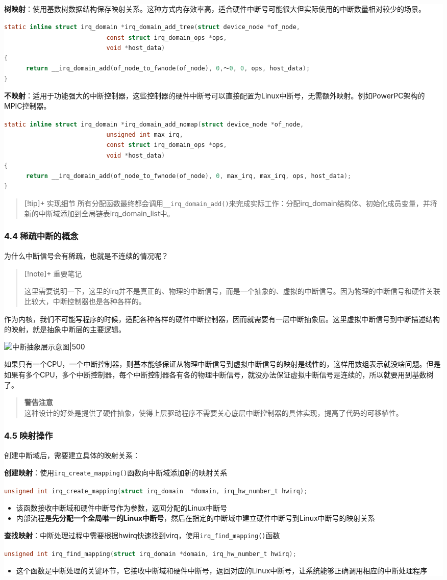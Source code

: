 **树映射**：使用基数树数据结构保存映射关系。这种方式内存效率高，适合硬件中断号可能很大但实际使用的中断数量相对较少的场景。
```c
static inline struct irq_domain *irq_domain_add_tree(struct device_node *of_node,
                            const struct irq_domain_ops *ops,
                            void *host_data)
{
      return __irq_domain_add(of_node_to_fwnode(of_node), 0,～0, 0, ops, host_data);
}
```

**不映射**：适用于功能强大的中断控制器，这些控制器的硬件中断号可以直接配置为Linux中断号，无需额外映射。例如PowerPC架构的MPIC控制器。
```c
static inline struct irq_domain *irq_domain_add_nomap(struct device_node *of_node,
                            unsigned int max_irq,
                            const struct irq_domain_ops *ops,
                            void *host_data)
{
      return __irq_domain_add(of_node_to_fwnode(of_node), 0, max_irq, max_irq, ops, host_data);
}
```

> [!tip]+ 实现细节 
> 所有分配函数最终都会调用`__irq_domain_add()`来完成实际工作：分配irq_domain结构体、初始化成员变量，并将新的中断域添加到全局链表irq_domain_list中。

### 4.4 稀疏中断的概念

为什么中断信号会有稀疏，也就是不连续的情况呢？

> [!note]+ 重要笔记
> 
> 这里需要说明一下，这里的irq并不是真正的、物理的中断信号，而是一个抽象的、虚拟的中断信号。因为物理的中断信号和硬件关联比较大，中断控制器也是各种各样的。

作为内核，我们不可能写程序的时候，适配各种各样的硬件中断控制器，因而就需要有一层中断抽象层。这里虚拟中断信号到中断描述结构的映射，就是抽象中断层的主要逻辑。

![中断抽象层示意图|500](https://my-obsidian-image.oss-cn-guangzhou.aliyuncs.com/2025/06/6d22a4f98a26b4c5787706a4f5eda158.png)

如果只有一个CPU，一个中断控制器，则基本能够保证从物理中断信号到虚拟中断信号的映射是线性的，这样用数组表示就没啥问题。但是如果有多个CPU，多个中断控制器，每个中断控制器各有各的物理中断信号，就没办法保证虚拟中断信号是连续的，所以就要用到基数树了。

> **警告注意**  
> 这种设计的好处是提供了硬件抽象，使得上层驱动程序不需要关心底层中断控制器的具体实现，提高了代码的可移植性。

### 4.5 映射操作

创建中断域后，需要建立具体的映射关系：

**创建映射**：使用`irq_create_mapping()`函数向中断域添加新的映射关系
```c
unsigned int irq_create_mapping(struct irq_domain  *domain, irq_hw_number_t hwirq);
```
- 该函数接收中断域和硬件中断号作为参数，返回分配的Linux中断号
- 内部流程是**先分配一个全局唯一的Linux中断号**，然后在指定的中断域中建立硬件中断号到Linux中断号的映射关系

**查找映射**：中断处理过程中需要根据hwirq快速找到virq，使用`irq_find_mapping()`函数
```c
unsigned int irq_find_mapping(struct irq_domain *domain, irq_hw_number_t hwirq);
```
- 这个函数是中断处理的关键环节，它接收中断域和硬件中断号，返回对应的Linux中断号，让系统能够正确调用相应的中断处理程序
